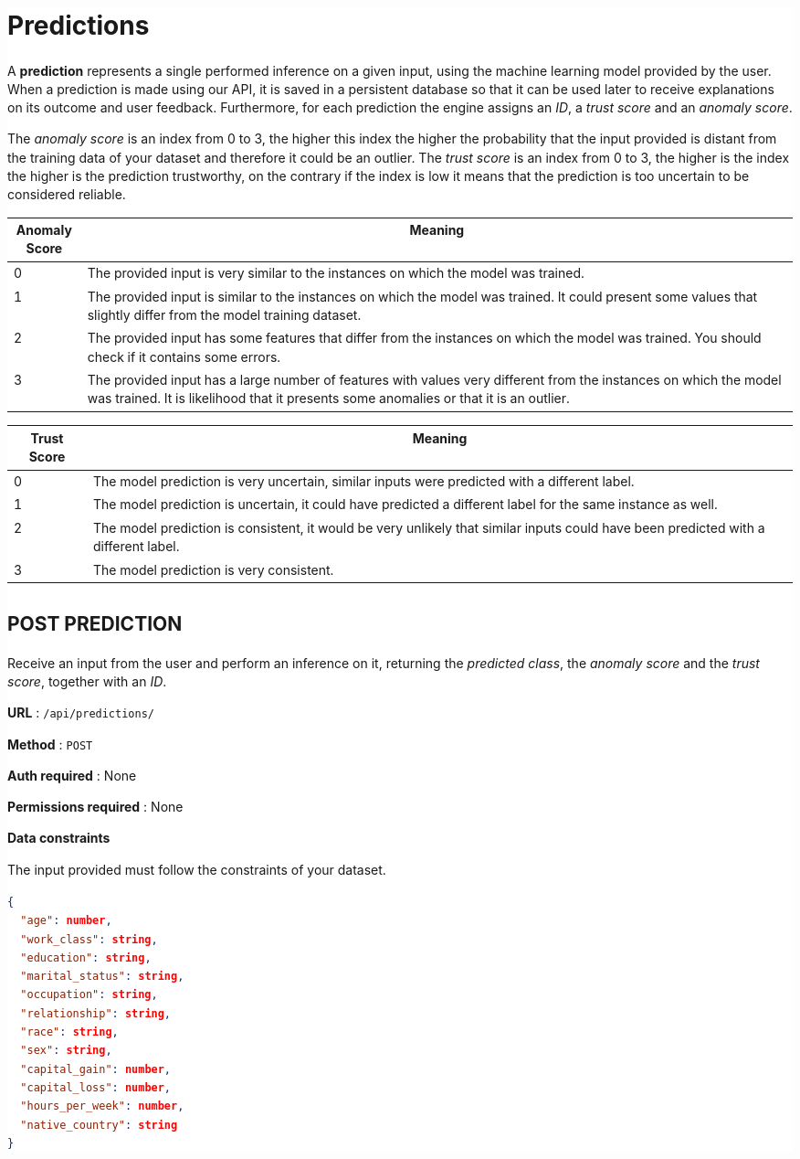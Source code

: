 # Predictions

A **prediction** represents a single performed inference on a given input, using the machine learning model provided by the user. When a prediction is made using our API, it is saved in a persistent database so that it can be used later to receive explanations on its outcome and user feedback. Furthermore, for each prediction the engine assigns an _ID_, a _trust score_ and an _anomaly score_.

The _anomaly score_ is an index from 0 to 3, the higher this index the higher the probability that the input provided is distant from the training data of your dataset and therefore it could be an outlier. The _trust score_ is an index from 0 to 3, the higher is the index the higher is the prediction trustworthy, on the contrary if the index is low it means that the prediction is too uncertain to be considered reliable.

Anomaly Score | Meaning
---------|----------
 0 | The provided input is very similar to the instances on which the model was trained.  
 1 | The provided input is similar to the instances on which the model was trained. It could present some values that slightly differ from the model training dataset.
 2 | The provided input has some features that differ from the instances on which the model was trained. You should check if it contains some errors.
 3 | The provided input has a large number of features with values very different from the instances on which the model was trained. It is likelihood that it presents some anomalies or that it is an outlier.  


Trust Score | Meaning
---------|----------
 0 | The model prediction is very uncertain, similar inputs were predicted with a different label.
 1 | The model prediction is uncertain, it could have predicted a different label for the same instance as well.
 2 | The model prediction is consistent, it would be very unlikely that similar inputs could have been predicted with a different label.
 3 | The model prediction is very consistent.

## POST PREDICTION

Receive an input from the user and perform an inference on it, returning the _predicted class_, the _anomaly score_ and the _trust score_, together with an _ID_.

**URL** : `/api/predictions/`

**Method** : `POST`

**Auth required** : None

**Permissions required** : None

**Data constraints**

The input provided must follow the constraints of your dataset.

```json
{
  "age": number,
  "work_class": string,
  "education": string,
  "marital_status": string,
  "occupation": string,
  "relationship": string,
  "race": string,
  "sex": string,
  "capital_gain": number,
  "capital_loss": number,
  "hours_per_week": number,
  "native_country": string
}
```
